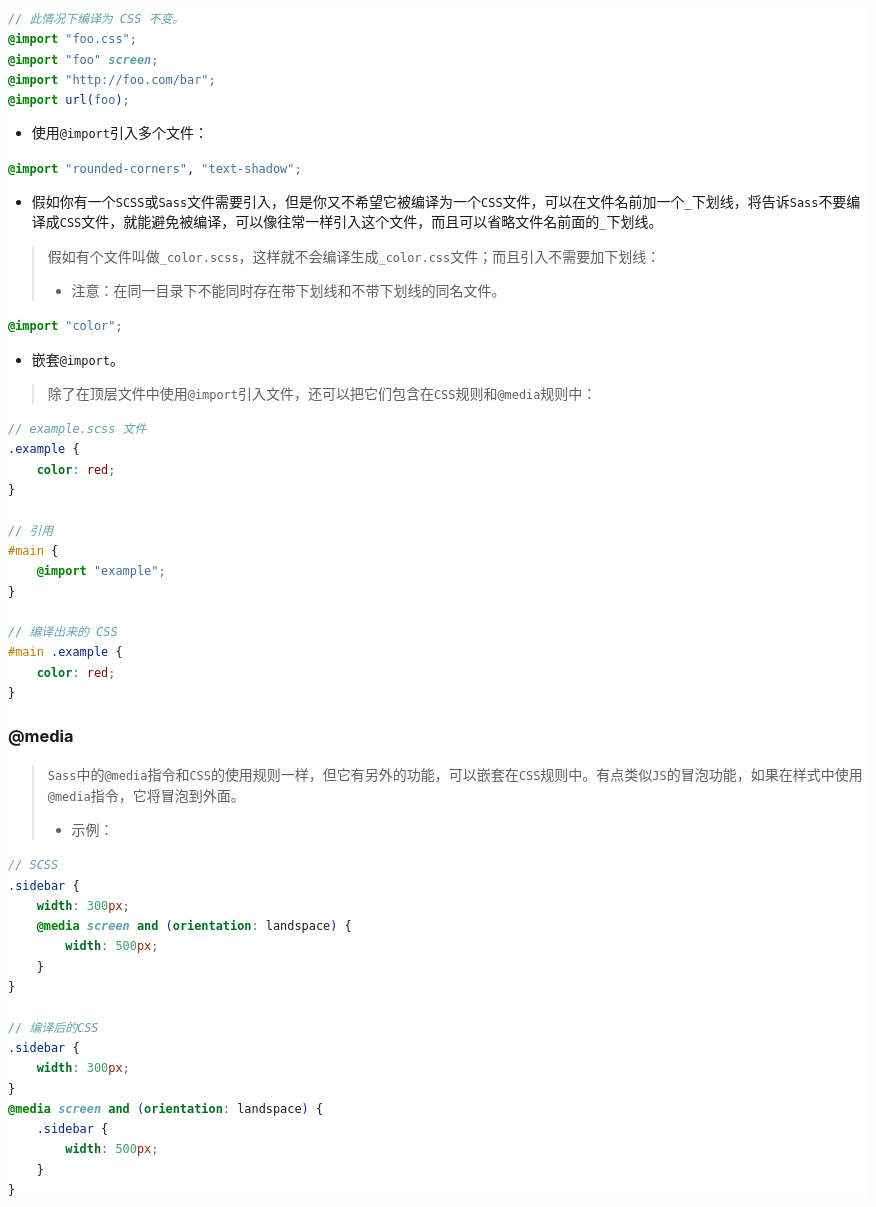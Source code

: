 ```scss
// 此情况下编译为 CSS 不变。
@import "foo.css";
@import "foo" screen;
@import "http://foo.com/bar";
@import url(foo);
```

- 使用`@import`引入多个文件：

```scss
@import "rounded-corners", "text-shadow";
```

- 假如你有一个`SCSS`或`Sass`文件需要引入，但是你又不希望它被编译为一个`CSS`文件，可以在文件名前加一个`_`下划线，将告诉`Sass`不要编译成`CSS`文件，就能避免被编译，可以像往常一样引入这个文件，而且可以省略文件名前面的`_`下划线。

> 假如有个文件叫做`_color.scss`，这样就不会编译生成`_color.css`文件；而且引入不需要加下划线：
>
> - 注意：在同一目录下不能同时存在带下划线和不带下划线的同名文件。

```scss
@import "color";
```

- 嵌套`@import`。

> 除了在顶层文件中使用`@import`引入文件，还可以把它们包含在`CSS`规则和`@media`规则中：

```scss
// example.scss 文件
.example {
    color: red;
}

// 引用
#main {
    @import "example";
}

// 编译出来的 CSS
#main .example {
    color: red;
}
```

### @media

> `Sass`中的`@media`指令和`CSS`的使用规则一样，但它有另外的功能，可以嵌套在`CSS`规则中。有点类似`JS`的冒泡功能，如果在样式中使用`@media`指令，它将冒泡到外面。
>
> - 示例：

```scss
// SCSS
.sidebar {
    width: 300px;
    @media screen and (orientation: landspace) {
        width: 500px;
    }
}

// 编译后的CSS
.sidebar {
    width: 300px;
}
@media screen and (orientation: landspace) {
    .sidebar {
        width: 500px;
    }
}
```
